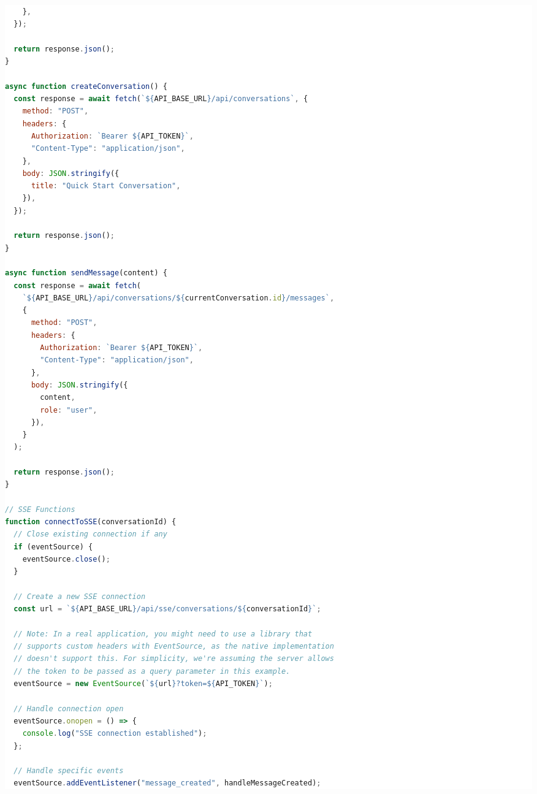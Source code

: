 ```javascript
    },
  });

  return response.json();
}

async function createConversation() {
  const response = await fetch(`${API_BASE_URL}/api/conversations`, {
    method: "POST",
    headers: {
      Authorization: `Bearer ${API_TOKEN}`,
      "Content-Type": "application/json",
    },
    body: JSON.stringify({
      title: "Quick Start Conversation",
    }),
  });

  return response.json();
}

async function sendMessage(content) {
  const response = await fetch(
    `${API_BASE_URL}/api/conversations/${currentConversation.id}/messages`,
    {
      method: "POST",
      headers: {
        Authorization: `Bearer ${API_TOKEN}`,
        "Content-Type": "application/json",
      },
      body: JSON.stringify({
        content,
        role: "user",
      }),
    }
  );

  return response.json();
}

// SSE Functions
function connectToSSE(conversationId) {
  // Close existing connection if any
  if (eventSource) {
    eventSource.close();
  }

  // Create a new SSE connection
  const url = `${API_BASE_URL}/api/sse/conversations/${conversationId}`;

  // Note: In a real application, you might need to use a library that
  // supports custom headers with EventSource, as the native implementation
  // doesn't support this. For simplicity, we're assuming the server allows
  // the token to be passed as a query parameter in this example.
  eventSource = new EventSource(`${url}?token=${API_TOKEN}`);

  // Handle connection open
  eventSource.onopen = () => {
    console.log("SSE connection established");
  };

  // Handle specific events
  eventSource.addEventListener("message_created", handleMessageCreated);
```